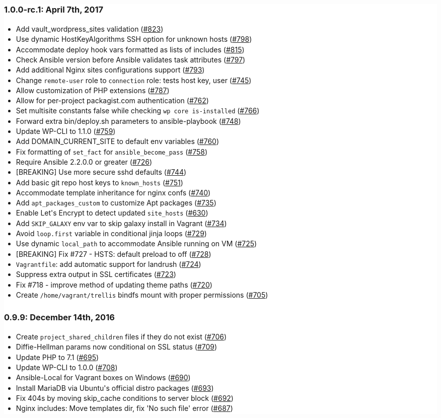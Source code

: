 ### 1.0.0-rc.1: April 7th, 2017
* Add vault_wordpress_sites validation ([#823](https://github.com/roots/trellis/pull/823))
* Use dynamic HostKeyAlgorithms SSH option for unknown hosts ([#798](https://github.com/roots/trellis/pull/798))
* Accommodate deploy hook vars formatted as lists of includes ([#815](https://github.com/roots/trellis/pull/815))
* Check Ansible version before Ansible validates task attributes ([#797](https://github.com/roots/trellis/pull/797))
* Add additional Nginx sites configurations support ([#793](https://github.com/roots/trellis/pull/793))
* Change `remote-user` role to `connection` role: tests host key, user ([#745](https://github.com/roots/trellis/pull/745))
* Allow customization of PHP extensions ([#787](https://github.com/roots/trellis/pull/787))
* Allow for per-project packagist.com authentication ([#762](https://github.com/roots/trellis/pull/762))
* Set multisite constants false while checking `wp core is-installed` ([#766](https://github.com/roots/trellis/pull/766))
* Forward extra bin/deploy.sh parameters to ansible-playbook ([#748](https://github.com/roots/trellis/pull/748))
* Update WP-CLI to 1.1.0 ([#759](https://github.com/roots/trellis/pull/759))
* Add DOMAIN_CURRENT_SITE to default env variables ([#760](https://github.com/roots/trellis/pull/760))
* Fix formatting of `set_fact` for `ansible_become_pass` ([#758](https://github.com/roots/trellis/pull/758))
* Require Ansible 2.2.0.0 or greater ([#726](https://github.com/roots/trellis/pull/726))
* [BREAKING] Use more secure sshd defaults ([#744](https://github.com/roots/trellis/pull/744))
* Add basic git repo host keys to `known_hosts` ([#751](https://github.com/roots/trellis/pull/751))
* Accommodate template inheritance for nginx confs ([#740](https://github.com/roots/trellis/pull/740))
* Add `apt_packages_custom` to customize Apt packages ([#735](https://github.com/roots/trellis/pull/735))
* Enable Let's Encrypt to detect updated `site_hosts` ([#630](https://github.com/roots/trellis/pull/630))
* Add `SKIP_GALAXY` env var to skip galaxy install in Vagrant ([#734](https://github.com/roots/trellis/pull/734))
* Avoid `loop.first` variable in conditional jinja loops ([#729](https://github.com/roots/trellis/pull/729))
* Use dynamic `local_path` to accommodate Ansible running on VM ([#725](https://github.com/roots/trellis/pull/725))
* [BREAKING] Fix #727 - HSTS: default preload to off ([#728](https://github.com/roots/trellis/pull/728))
* `Vagrantfile`: add automatic support for landrush ([#724](https://github.com/roots/trellis/pull/724))
* Suppress extra output in SSL certificates ([#723](https://github.com/roots/trellis/pull/723))
* Fix #718 - improve method of updating theme paths ([#720](https://github.com/roots/trellis/pull/720))
* Create `/home/vagrant/trellis` bindfs mount with proper permissions ([#705](https://github.com/roots/trellis/pull/705))

### 0.9.9: December 14th, 2016
* Create `project_shared_children` files if they do not exist ([#706](https://github.com/roots/trellis/pull/706))
* Diffie-Hellman params now conditional on SSL status ([#709](https://github.com/roots/trellis/pull/709))
* Update PHP to 7.1 ([#695](https://github.com/roots/trellis/pull/695))
* Update WP-CLI to 1.0.0 ([#708](https://github.com/roots/trellis/pull/708))
* Ansible-Local for Vagrant boxes on Windows ([#690](https://github.com/roots/trellis/pull/690))
* Install MariaDB via Ubuntu's official distro packages ([#693](https://github.com/roots/trellis/pull/693))
* Fix 404s by moving skip_cache conditions to server block ([#692](https://github.com/roots/trellis/pull/692))
* Nginx includes: Move templates dir, fix 'No such file' error ([#687](https://github.com/roots/trellis/pull/687))